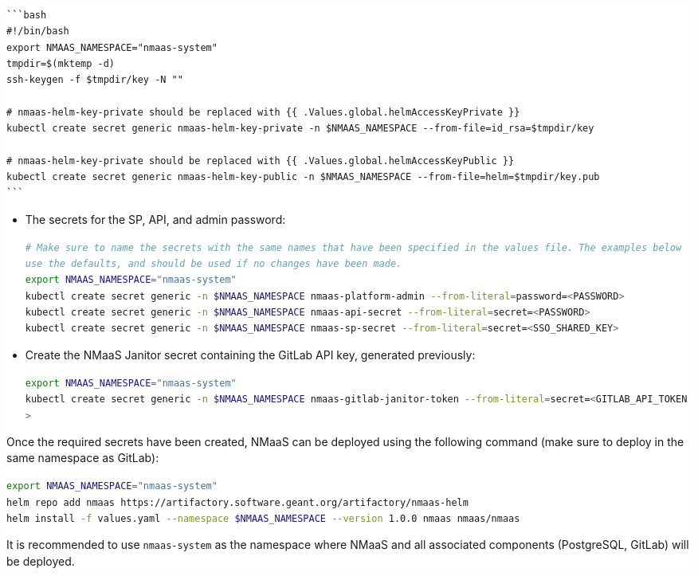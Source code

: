     ```bash
    #!/bin/bash
    export NMAAS_NAMESPACE="nmaas-system"
    tmpdir=$(mktemp -d)
    ssh-keygen -f $tmpdir/key -N ""
    
    # nmaas-helm-key-private should be replaced with {{ .Values.global.helmAccessKeyPrivate }}
    kubectl create secret generic nmaas-helm-key-private -n $NMAAS_NAMESPACE --from-file=id_rsa=$tmpdir/key
    
    # nmaas-helm-key-private should be replaced with {{ .Values.global.helmAccessKeyPublic }}
    kubectl create secret generic nmaas-helm-key-public -n $NMAAS_NAMESPACE --from-file=helm=$tmpdir/key.pub
    ```

- The secrets for the SP, API, and admin password:

    ```bash
    # Make sure to name the secrets with the same names that have been specified in the values file. The examples below use the defaults, and should be used if no changes have been made.
    export NMAAS_NAMESPACE="nmaas-system"
    kubectl create secret generic -n $NMAAS_NAMESPACE nmaas-platform-admin --from-literal=password=<PASSWORD>
    kubectl create secret generic -n $NMAAS_NAMESPACE nmaas-api-secret --from-literal=secret=<PASSWORD>
    kubectl create secret generic -n $NMAAS_NAMESPACE nmaas-sp-secret --from-literal=secret=<SSO_SHARED_KEY>
    ```

- Create the NMaaS Janitor secret containing the GitLab API key, generated previously:

    ```bash
    export NMAAS_NAMESPACE="nmaas-system"
    kubectl create secret generic -n $NMAAS_NAMESPACE nmaas-gitlab-janitor-token --from-literal=secret=<GITLAB_API_TOKEN>
    ```

Once the required secrets have been created, NMaaS can be deployed using the following command (make sure to deploy in the same namespace as GitLab):

```bash
export NMAAS_NAMESPACE="nmaas-system"
helm repo add nmaas https://artifactory.software.geant.org/artifactory/nmaas-helm
helm install -f values.yaml --namespace $NMAAS_NAMESPACE --version 1.0.0 nmaas nmaas/nmaas
```

It is recommended to use `nmaas-system` as the namespace where NMaaS and all associated components (PostgreSQL, GitLab) will be deployed.
